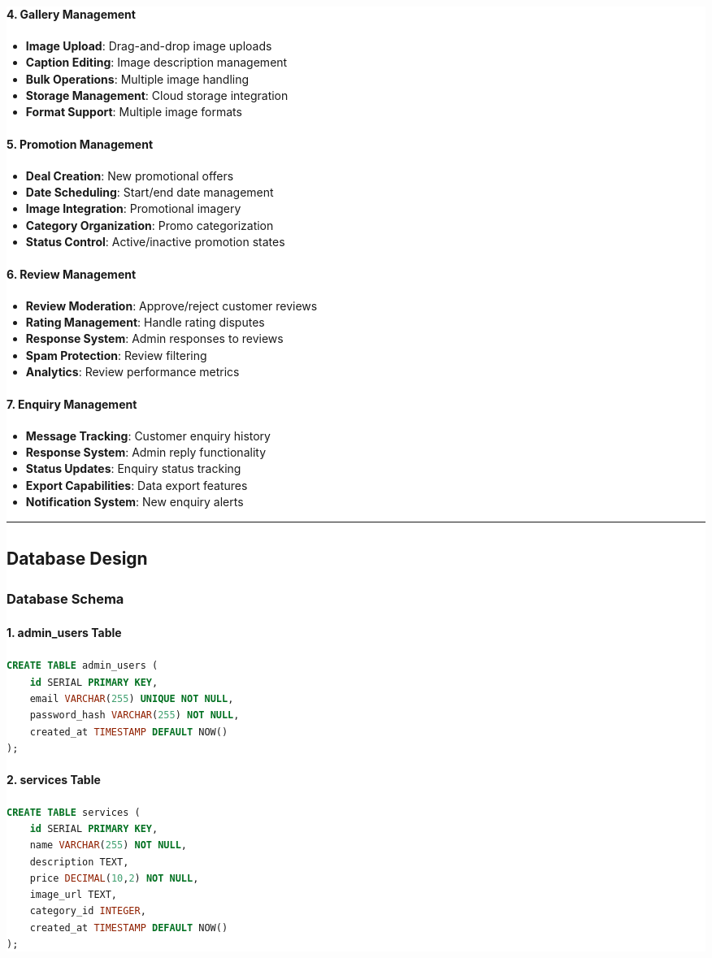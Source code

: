 #### 4. Gallery Management
- **Image Upload**: Drag-and-drop image uploads
- **Caption Editing**: Image description management
- **Bulk Operations**: Multiple image handling
- **Storage Management**: Cloud storage integration
- **Format Support**: Multiple image formats

#### 5. Promotion Management
- **Deal Creation**: New promotional offers
- **Date Scheduling**: Start/end date management
- **Image Integration**: Promotional imagery
- **Category Organization**: Promo categorization
- **Status Control**: Active/inactive promotion states

#### 6. Review Management
- **Review Moderation**: Approve/reject customer reviews
- **Rating Management**: Handle rating disputes
- **Response System**: Admin responses to reviews
- **Spam Protection**: Review filtering
- **Analytics**: Review performance metrics

#### 7. Enquiry Management
- **Message Tracking**: Customer enquiry history
- **Response System**: Admin reply functionality
- **Status Updates**: Enquiry status tracking
- **Export Capabilities**: Data export features
- **Notification System**: New enquiry alerts

---

## Database Design

### Database Schema

#### 1. admin_users Table
```sql
CREATE TABLE admin_users (
    id SERIAL PRIMARY KEY,
    email VARCHAR(255) UNIQUE NOT NULL,
    password_hash VARCHAR(255) NOT NULL,
    created_at TIMESTAMP DEFAULT NOW()
);
```

#### 2. services Table
```sql
CREATE TABLE services (
    id SERIAL PRIMARY KEY,
    name VARCHAR(255) NOT NULL,
    description TEXT,
    price DECIMAL(10,2) NOT NULL,
    image_url TEXT,
    category_id INTEGER,
    created_at TIMESTAMP DEFAULT NOW()
);
```
